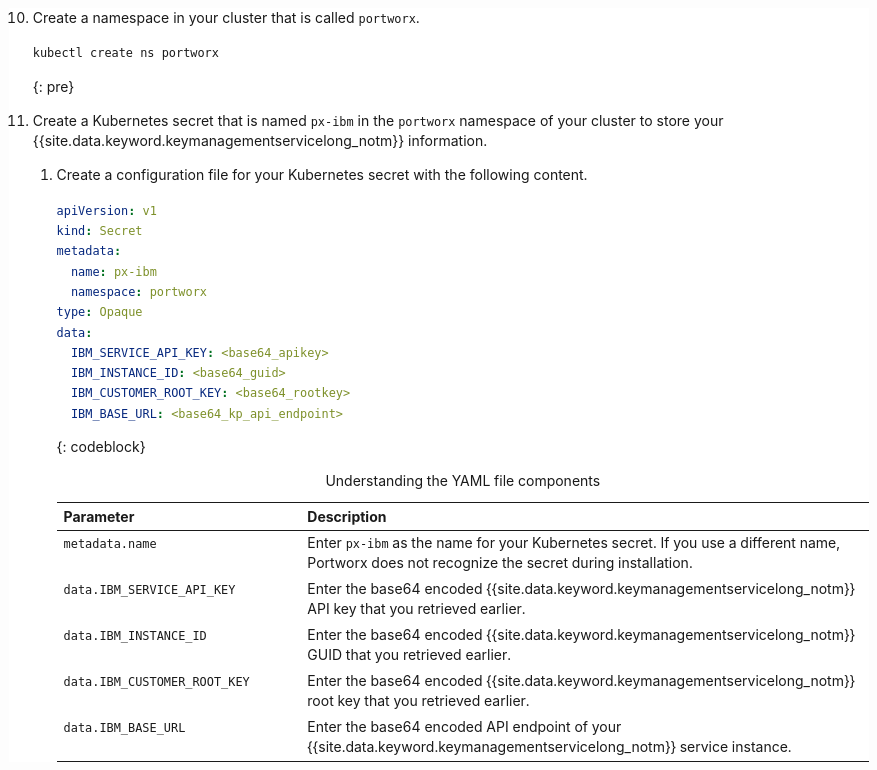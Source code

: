10. Create a namespace in your cluster that is called `portworx`. 
    ```
    kubectl create ns portworx
    ```
    {: pre}

11. Create a Kubernetes secret that is named `px-ibm` in the `portworx` namespace of your cluster to store your {{site.data.keyword.keymanagementservicelong_notm}} information.
    1. Create a configuration file for your Kubernetes secret with the following content.
       ```yaml
       apiVersion: v1
       kind: Secret
       metadata:
         name: px-ibm
         namespace: portworx
       type: Opaque
       data:
         IBM_SERVICE_API_KEY: <base64_apikey>
         IBM_INSTANCE_ID: <base64_guid>
         IBM_CUSTOMER_ROOT_KEY: <base64_rootkey>
         IBM_BASE_URL: <base64_kp_api_endpoint>
       ```
       {: codeblock}

       <table>
       <caption>Understanding the YAML file components</caption>
	<col style="width:30%">
	<col style="width:70%">
        <thead>
		<th>Parameter</th>
		<th>Description</th>
       </thead>
       <tbody>
       <tr>
       <td><code>metadata.name</code></td>
       <td>Enter <code>px-ibm</code> as the name for your Kubernetes secret. If you use a different name, Portworx does not recognize the secret during installation. </td>
       </tr>
       <tr>
       <td><code>data.IBM_SERVICE_API_KEY</code></td>
       <td>Enter the base64 encoded {{site.data.keyword.keymanagementservicelong_notm}} API key that you retrieved earlier.  </td>
       </tr>
       <tr>
       <td><code>data.IBM_INSTANCE_ID</code></td>
       <td>Enter the base64 encoded {{site.data.keyword.keymanagementservicelong_notm}} GUID that you retrieved earlier. </td>
       </tr>
       <tr>
       <td><code>data.IBM_CUSTOMER_ROOT_KEY</code></td>
       <td>Enter the base64 encoded {{site.data.keyword.keymanagementservicelong_notm}} root key that you retrieved earlier. </td>
       </tr>
       <tr>
       <td><code>data.IBM_BASE_URL</code></td>
       <td>Enter the base64 encoded API endpoint of your {{site.data.keyword.keymanagementservicelong_notm}} service instance. </td>
       </tr>
       </tbody>
       </table>
